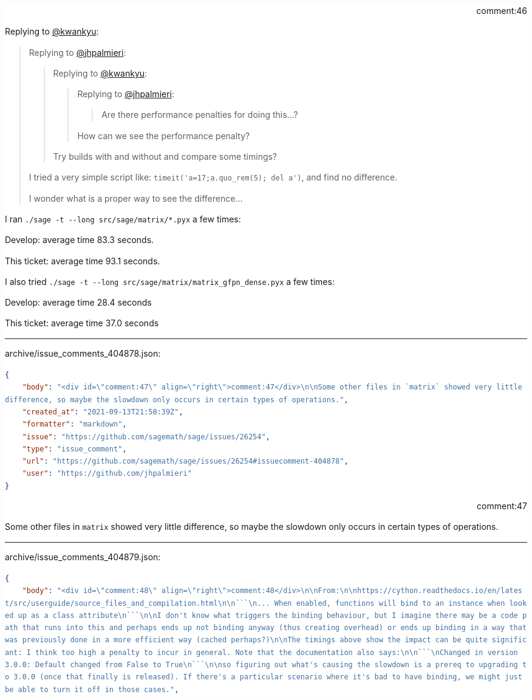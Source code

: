 <div id="comment:46" align="right">comment:46</div>

Replying to [@kwankyu](#comment%3A44):
> Replying to [@jhpalmieri](#comment%3A43):
> > Replying to [@kwankyu](#comment%3A42):
> > > Replying to [@jhpalmieri](#comment%3A40):
> > > > Are there performance penalties for doing this...?
> > > 
> > > 
> > > How can we see the performance penalty?
> > 
> > 
> > Try builds with and without and compare some timings?
> 
> 
> I tried a very simple script like: `timeit('a=17;a.quo_rem(5); del a')`, and find no difference.
> 
> I wonder what is a proper way to see the difference...

I ran `./sage -t --long src/sage/matrix/*.pyx` a few times:

Develop: average time 83.3 seconds.

This ticket: average time 93.1 seconds.

I also tried `./sage -t --long src/sage/matrix/matrix_gfpn_dense.pyx` a few times:

Develop: average time 28.4 seconds

This ticket: average time 37.0 seconds



---

archive/issue_comments_404878.json:
```json
{
    "body": "<div id=\"comment:47\" align=\"right\">comment:47</div>\n\nSome other files in `matrix` showed very little difference, so maybe the slowdown only occurs in certain types of operations.",
    "created_at": "2021-09-13T21:58:39Z",
    "formatter": "markdown",
    "issue": "https://github.com/sagemath/sage/issues/26254",
    "type": "issue_comment",
    "url": "https://github.com/sagemath/sage/issues/26254#issuecomment-404878",
    "user": "https://github.com/jhpalmieri"
}
```

<div id="comment:47" align="right">comment:47</div>

Some other files in `matrix` showed very little difference, so maybe the slowdown only occurs in certain types of operations.



---

archive/issue_comments_404879.json:
```json
{
    "body": "<div id=\"comment:48\" align=\"right\">comment:48</div>\n\nFrom:\n\nhttps://cython.readthedocs.io/en/latest/src/userguide/source_files_and_compilation.html\n\n```\n... When enabled, functions will bind to an instance when looked up as a class attribute\n```\n\nI don't know what triggers the binding behaviour, but I imagine there may be a code path that runs into this and perhaps ends up not binding anyway (thus creating overhead) or ends up binding in a way that was previously done in a more efficient way (cached perhaps?)\n\nThe timings above show the impact can be quite significant: I think too high a penalty to incur in general. Note that the documentation also says:\n\n```\nChanged in version 3.0.0: Default changed from False to True\n```\n\nso figuring out what's causing the slowdown is a prereq to upgrading to 3.0.0 (once that finally is released). If there's a particular scenario where it's bad to have binding, we might just be able to turn it off in those cases.",
```
